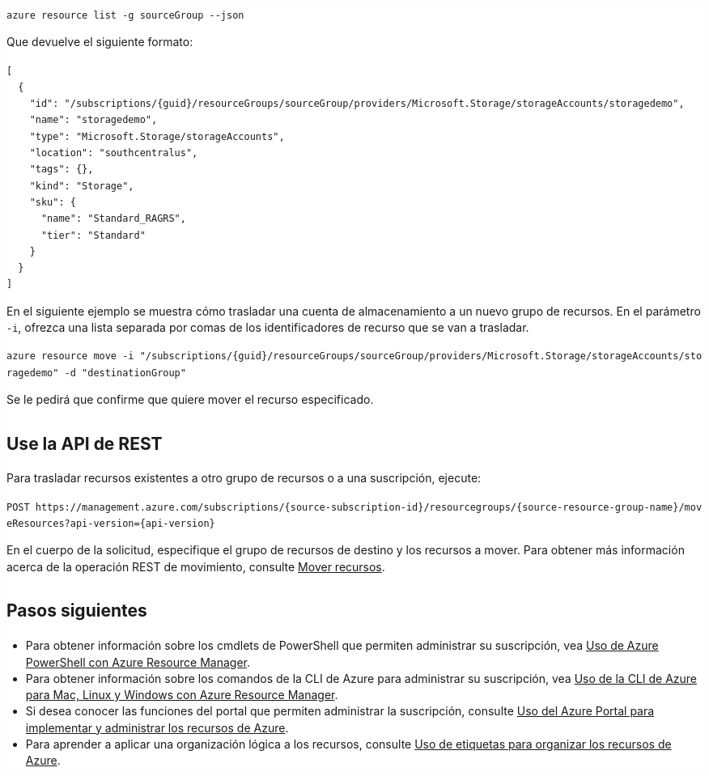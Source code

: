 ```azurecli
azure resource list -g sourceGroup --json
```

Que devuelve el siguiente formato:

```azurecli
[
  {
    "id": "/subscriptions/{guid}/resourceGroups/sourceGroup/providers/Microsoft.Storage/storageAccounts/storagedemo",
    "name": "storagedemo",
    "type": "Microsoft.Storage/storageAccounts",
    "location": "southcentralus",
    "tags": {},
    "kind": "Storage",
    "sku": {
      "name": "Standard_RAGRS",
      "tier": "Standard"
    }
  }
]
```

En el siguiente ejemplo se muestra cómo trasladar una cuenta de almacenamiento a un nuevo grupo de recursos. En el parámetro `-i`, ofrezca una lista separada por comas de los identificadores de recurso que se van a trasladar.

```azurecli
azure resource move -i "/subscriptions/{guid}/resourceGroups/sourceGroup/providers/Microsoft.Storage/storageAccounts/storagedemo" -d "destinationGroup"
```

Se le pedirá que confirme que quiere mover el recurso especificado.

## <a name="use-rest-api"></a>Use la API de REST
Para trasladar recursos existentes a otro grupo de recursos o a una suscripción, ejecute:

```HTTP
POST https://management.azure.com/subscriptions/{source-subscription-id}/resourcegroups/{source-resource-group-name}/moveResources?api-version={api-version} 
```

En el cuerpo de la solicitud, especifique el grupo de recursos de destino y los recursos a mover. Para obtener más información acerca de la operación REST de movimiento, consulte [Mover recursos](https://msdn.microsoft.com/library/azure/mt218710.aspx).

## <a name="next-steps"></a>Pasos siguientes
* Para obtener información sobre los cmdlets de PowerShell que permiten administrar su suscripción, vea [Uso de Azure PowerShell con Azure Resource Manager](powershell-azure-resource-manager.md).
* Para obtener información sobre los comandos de la CLI de Azure para administrar su suscripción, vea [Uso de la CLI de Azure para Mac, Linux y Windows con Azure Resource Manager](xplat-cli-azure-resource-manager.md).
* Si desea conocer las funciones del portal que permiten administrar la suscripción, consulte [Uso del Azure Portal para implementar y administrar los recursos de Azure](resource-group-portal.md).
* Para aprender a aplicar una organización lógica a los recursos, consulte [Uso de etiquetas para organizar los recursos de Azure](resource-group-using-tags.md).


